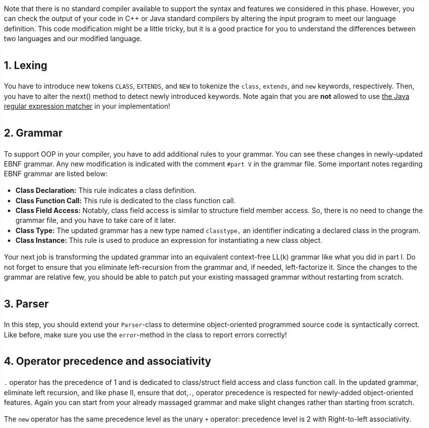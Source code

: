 Note that there is no standard compiler available to support the syntax and features we considered in this phase.
However, you can check the output of your code in C++ or Java standard compilers by altering the input program to meet our language definition.
This code modification might be a little tricky, but it is a good practice for you to understand the differences between two languages and our modified language.

## 1. Lexing

You have to introduce new tokens `CLASS`, `EXTENDS`, and `NEW` to tokenize the `class`, `extends`, and `new` keywords, respectively.
Then, you have to alter the next() method to detect newly introduced keywords.
Note again that you are **not** allowed to use [the Java regular expression matcher](https://docs.oracle.com/javase/7/docs/api/java/util/regex/Matcher.html) in your implementation!

## 2. Grammar 

To support OOP in your compiler, you have to add additional rules to your grammar.
You can see these changes in newly-updated EBNF grammar.
Any new modification is indicated with the comment `#part V` in the grammar file.
Some important notes regarding EBNF grammar are listed below:

- **Class Declaration:** This rule indicates a class definition.
- **Class Function Call:** This rule is dedicated to the class function call. 
- **Class Field Access:** Notably, class field access is similar to structure field member access. So, there is no need to change the grammar file, and you have to take care of it later.
- **Class Type:** The updated grammar has a new type named `classtype,` an identifier indicating a declared class in the program.
- **Class Instance:** This rule is used to produce an expression for instantiating a new class object.

Your next job is transforming the updated grammar into an equivalent context-free LL(k) grammar like what you did in part I. Do not forget to ensure that you eliminate left-recursion from the grammar and, if needed, left-factorize it. Since the changes to the grammar are relative few, you should be able to patch put your existing massaged grammar without restarting from scratch.

## 3. Parser

In this step, you should extend your `Parser`-class to determine object-oriented programmed source code is syntactically correct. Like before, make sure you use the `error`-method in the class to report errors correctly!

## 4. Operator precedence and associativity

`.` operator has the precedence of 1 and is dedicated to class/struct field access and class function call. In the updated grammar, eliminate left recursion, and like phase II, ensure that dot,`.`, operator precedence is respected for newly-added object-oriented features. Again you can start from your already massaged grammar and make slight changes rather than starting from scratch.

The `new` operator has the same precedence level as the unary `+` operator: precedence level is 2 with Right-to-left associativity.
